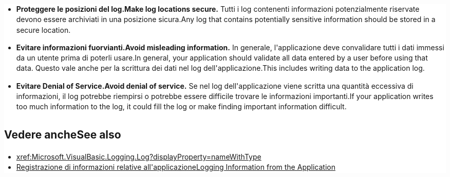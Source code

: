 - <span data-ttu-id="8cd58-155">**Proteggere le posizioni del log.**</span><span class="sxs-lookup"><span data-stu-id="8cd58-155">**Make log locations secure.**</span></span> <span data-ttu-id="8cd58-156">Tutti i log contenenti informazioni potenzialmente riservate devono essere archiviati in una posizione sicura.</span><span class="sxs-lookup"><span data-stu-id="8cd58-156">Any log that contains potentially sensitive information should be stored in a secure location.</span></span>

- <span data-ttu-id="8cd58-157">**Evitare informazioni fuorvianti.**</span><span class="sxs-lookup"><span data-stu-id="8cd58-157">**Avoid misleading information.**</span></span> <span data-ttu-id="8cd58-158">In generale, l'applicazione deve convalidare tutti i dati immessi da un utente prima di poterli usare.</span><span class="sxs-lookup"><span data-stu-id="8cd58-158">In general, your application should validate all data entered by a user before using that data.</span></span> <span data-ttu-id="8cd58-159">Questo vale anche per la scrittura dei dati nel log dell'applicazione.</span><span class="sxs-lookup"><span data-stu-id="8cd58-159">This includes writing data to the application log.</span></span>

- <span data-ttu-id="8cd58-160">**Evitare Denial of Service.**</span><span class="sxs-lookup"><span data-stu-id="8cd58-160">**Avoid denial of service.**</span></span> <span data-ttu-id="8cd58-161">Se nel log dell'applicazione viene scritta una quantità eccessiva di informazioni, il log potrebbe riempirsi o potrebbe essere difficile trovare le informazioni importanti.</span><span class="sxs-lookup"><span data-stu-id="8cd58-161">If your application writes too much information to the log, it could fill the log or make finding important information difficult.</span></span>

## <a name="see-also"></a><span data-ttu-id="8cd58-162">Vedere anche</span><span class="sxs-lookup"><span data-stu-id="8cd58-162">See also</span></span>

- <xref:Microsoft.VisualBasic.Logging.Log?displayProperty=nameWithType>
- [<span data-ttu-id="8cd58-163">Registrazione di informazioni relative all'applicazione</span><span class="sxs-lookup"><span data-stu-id="8cd58-163">Logging Information from the Application</span></span>](../../../../visual-basic/developing-apps/programming/log-info/index.md)
